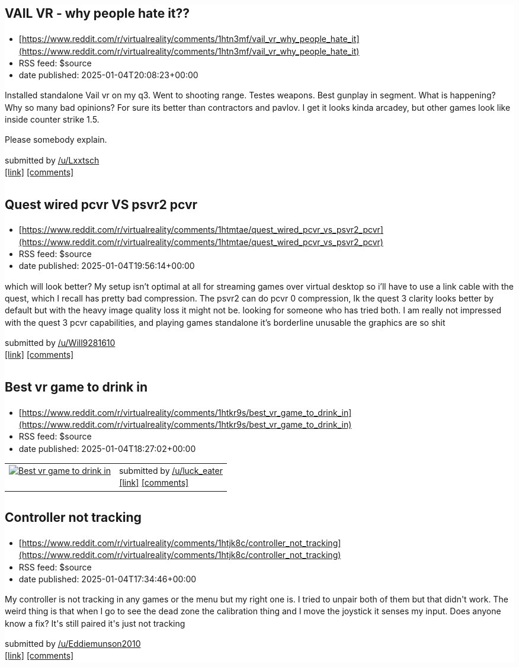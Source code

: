 ## VAIL VR - why people hate it??
 - [https://www.reddit.com/r/virtualreality/comments/1htn3mf/vail_vr_why_people_hate_it](https://www.reddit.com/r/virtualreality/comments/1htn3mf/vail_vr_why_people_hate_it)
 - RSS feed: $source
 - date published: 2025-01-04T20:08:23+00:00

<div class="md"><p>Installed standalone Vail vr on my q3. Went to shooting range. Testes weapons. Best gunplay in segment. What is happening? Why so many bad opinions? For sure its better than contractors and pavlov. I get it looks kinda arcadey, but other games look like inside counter strike 1.5. </p> <p>Please somebody explain.</p> </div> &#32; submitted by &#32; <a href="https://www.reddit.com/user/Lxxtsch"> /u/Lxxtsch </a> <br/> <span><a href="https://www.reddit.com/r/virtualreality/comments/1htn3mf/vail_vr_why_people_hate_it/">[link]</a></span> &#32; <span><a href="https://www.reddit.com/r/virtualreality/comments/1htn3mf/vail_vr_why_people_hate_it/">[comments]</a></span>

## Quest wired pcvr VS psvr2 pcvr
 - [https://www.reddit.com/r/virtualreality/comments/1htmtae/quest_wired_pcvr_vs_psvr2_pcvr](https://www.reddit.com/r/virtualreality/comments/1htmtae/quest_wired_pcvr_vs_psvr2_pcvr)
 - RSS feed: $source
 - date published: 2025-01-04T19:56:14+00:00

<div class="md"><p>which will look better? My setup isn’t optimal at all for streaming games over virtual desktop so i’ll have to use a link cable with the quest, which I recall has pretty bad compression. The psvr2 can do pcvr 0 compression, Ik the quest 3 clarity looks better by default but with the heavy image quality loss it might not be. looking for someone who has tried both. I am really not impressed with the quest 3 pcvr capabilities, and playing games standalone it’s borderline unusable the graphics are so shit </p> </div> &#32; submitted by &#32; <a href="https://www.reddit.com/user/Will9281610"> /u/Will9281610 </a> <br/> <span><a href="https://www.reddit.com/r/virtualreality/comments/1htmtae/quest_wired_pcvr_vs_psvr2_pcvr/">[link]</a></span> &#32; <span><a href="https://www.reddit.com/r/virtualreality/comments/1htmtae/quest_wired_pcvr_vs_psvr2_pcvr/">[comments]</a></span>

## Best vr game to drink in
 - [https://www.reddit.com/r/virtualreality/comments/1htkr9s/best_vr_game_to_drink_in](https://www.reddit.com/r/virtualreality/comments/1htkr9s/best_vr_game_to_drink_in)
 - RSS feed: $source
 - date published: 2025-01-04T18:27:02+00:00

<table> <tr><td> <a href="https://www.reddit.com/r/virtualreality/comments/1htkr9s/best_vr_game_to_drink_in/"> <img src="https://external-preview.redd.it/J5dajI5IDMPRYG10V33qzrYLhEzAGEQw1s5mrQjRH5g.jpg?width=320&amp;crop=smart&amp;auto=webp&amp;s=4875f2bca92d3fa80b1482efac8bf52a2fc0227d" alt="Best vr game to drink in" title="Best vr game to drink in" /> </a> </td><td> &#32; submitted by &#32; <a href="https://www.reddit.com/user/luck_eater"> /u/luck_eater </a> <br/> <span><a href="https://youtu.be/UpvsRL8CNNI?si=lGBqS8bdCWYgGS2A">[link]</a></span> &#32; <span><a href="https://www.reddit.com/r/virtualreality/comments/1htkr9s/best_vr_game_to_drink_in/">[comments]</a></span> </td></tr></table>

## Controller not tracking
 - [https://www.reddit.com/r/virtualreality/comments/1htjk8c/controller_not_tracking](https://www.reddit.com/r/virtualreality/comments/1htjk8c/controller_not_tracking)
 - RSS feed: $source
 - date published: 2025-01-04T17:34:46+00:00

<div class="md"><p>My controller is not tracking in any games or the menu but my right one is. I tried to unpair both of them but that didn&#39;t work. The weird thing is that when I go to see the dead zone the calibration thing and I move the joystick it senses my input. Does anyone know a fix? It&#39;s still paired it&#39;s just not tracking</p> </div> &#32; submitted by &#32; <a href="https://www.reddit.com/user/Eddiemunson2010"> /u/Eddiemunson2010 </a> <br/> <span><a href="https://www.reddit.com/r/virtualreality/comments/1htjk8c/controller_not_tracking/">[link]</a></span> &#32; <span><a href="https://www.reddit.com/r/virtualreality/comments/1htjk8c/controller_not_tracking/">[comments]</a></span>
